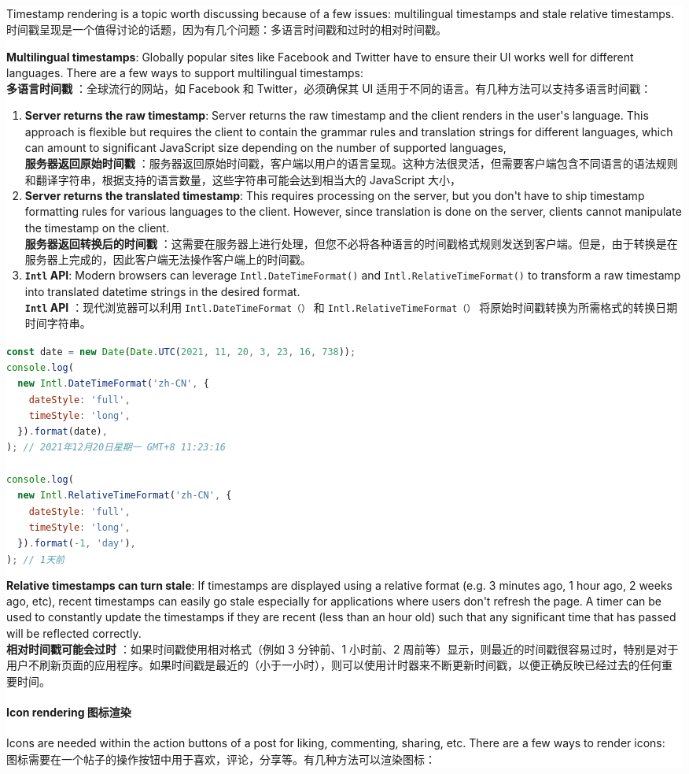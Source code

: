Timestamp rendering is a topic worth discussing because of a few issues: multilingual timestamps and stale relative timestamps.  
时间戳呈现是一个值得讨论的话题，因为有几个问题：多语言时间戳和过时的相对时间戳。

**Multilingual timestamps**: Globally popular sites like Facebook and Twitter have to ensure their UI works well for different languages. There are a few ways to support multilingual timestamps:  
**多语言时间戳** ：全球流行的网站，如 Facebook 和 Twitter，必须确保其 UI 适用于不同的语言。有几种方法可以支持多语言时间戳：

1. **Server returns the raw timestamp**: Server returns the raw timestamp and the client renders in the user's language. This approach is flexible but requires the client to contain the grammar rules and translation strings for different languages, which can amount to significant JavaScript size depending on the number of supported languages,  
	**服务器返回原始时间戳** ：服务器返回原始时间戳，客户端以用户的语言呈现。这种方法很灵活，但需要客户端包含不同语言的语法规则和翻译字符串，根据支持的语言数量，这些字符串可能会达到相当大的 JavaScript 大小，
2. **Server returns the translated timestamp**: This requires processing on the server, but you don't have to ship timestamp formatting rules for various languages to the client. However, since translation is done on the server, clients cannot manipulate the timestamp on the client.  
	**服务器返回转换后的时间戳** ：这需要在服务器上进行处理，但您不必将各种语言的时间戳格式规则发送到客户端。但是，由于转换是在服务器上完成的，因此客户端无法操作客户端上的时间戳。
3. **`Intl` API**: Modern browsers can leverage `Intl.DateTimeFormat()` and `Intl.RelativeTimeFormat()` to transform a raw timestamp into translated datetime strings in the desired format.  
	**`Intl` API** ：现代浏览器可以利用 `Intl.DateTimeFormat（）` 和 `Intl.RelativeTimeFormat（）` 将原始时间戳转换为所需格式的转换日期时间字符串。

```js
const date = new Date(Date.UTC(2021, 11, 20, 3, 23, 16, 738));
console.log(
  new Intl.DateTimeFormat('zh-CN', {
    dateStyle: 'full',
    timeStyle: 'long',
  }).format(date),
); // 2021年12月20日星期一 GMT+8 11:23:16

console.log(
  new Intl.RelativeTimeFormat('zh-CN', {
    dateStyle: 'full',
    timeStyle: 'long',
  }).format(-1, 'day'),
); // 1天前
```

**Relative timestamps can turn stale**: If timestamps are displayed using a relative format (e.g. 3 minutes ago, 1 hour ago, 2 weeks ago, etc), recent timestamps can easily go stale especially for applications where users don't refresh the page. A timer can be used to constantly update the timestamps if they are recent (less than an hour old) such that any significant time that has passed will be reflected correctly.  
**相对时间戳可能会过时** ：如果时间戳使用相对格式（例如 3 分钟前、1 小时前、2 周前等）显示，则最近的时间戳很容易过时，特别是对于用户不刷新页面的应用程序。如果时间戳是最近的（小于一小时），则可以使用计时器来不断更新时间戳，以便正确反映已经过去的任何重要时间。

#### Icon rendering 图标渲染

Icons are needed within the action buttons of a post for liking, commenting, sharing, etc. There are a few ways to render icons:  
图标需要在一个帖子的操作按钮中用于喜欢，评论，分享等。有几种方法可以渲染图标：
